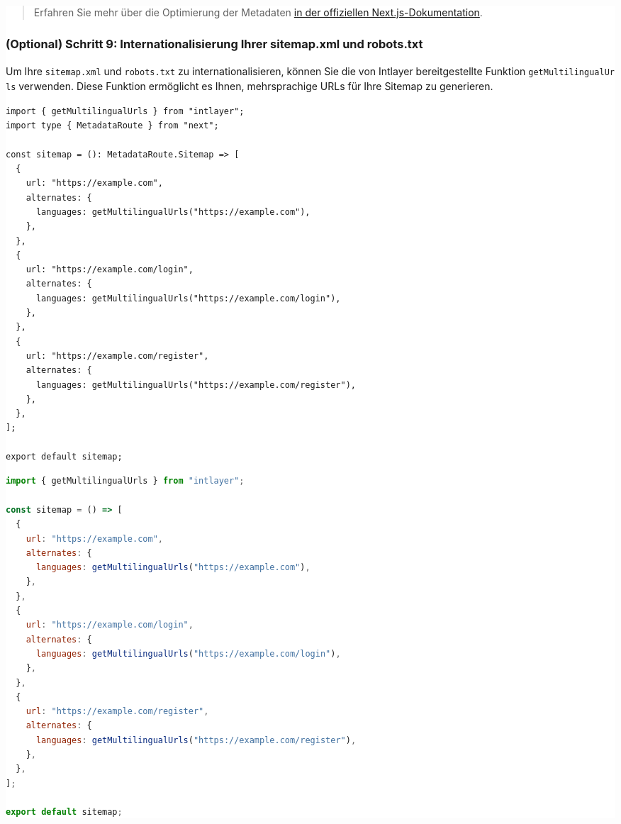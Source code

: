 > Erfahren Sie mehr über die Optimierung der Metadaten [in der offiziellen Next.js-Dokumentation](https://nextjs.org/docs/app/building-your-application/optimizing/metadata).

### (Optional) Schritt 9: Internationalisierung Ihrer sitemap.xml und robots.txt

Um Ihre `sitemap.xml` und `robots.txt` zu internationalisieren, können Sie die von Intlayer bereitgestellte Funktion `getMultilingualUrls` verwenden. Diese Funktion ermöglicht es Ihnen, mehrsprachige URLs für Ihre Sitemap zu generieren.

```tsx fileName="src/app/sitemap.ts" codeFormat="typescript"
import { getMultilingualUrls } from "intlayer";
import type { MetadataRoute } from "next";

const sitemap = (): MetadataRoute.Sitemap => [
  {
    url: "https://example.com",
    alternates: {
      languages: getMultilingualUrls("https://example.com"),
    },
  },
  {
    url: "https://example.com/login",
    alternates: {
      languages: getMultilingualUrls("https://example.com/login"),
    },
  },
  {
    url: "https://example.com/register",
    alternates: {
      languages: getMultilingualUrls("https://example.com/register"),
    },
  },
];

export default sitemap;
```

```jsx fileName="src/app/sitemap.mjx" codeFormat="esm"
import { getMultilingualUrls } from "intlayer";

const sitemap = () => [
  {
    url: "https://example.com",
    alternates: {
      languages: getMultilingualUrls("https://example.com"),
    },
  },
  {
    url: "https://example.com/login",
    alternates: {
      languages: getMultilingualUrls("https://example.com/login"),
    },
  },
  {
    url: "https://example.com/register",
    alternates: {
      languages: getMultilingualUrls("https://example.com/register"),
    },
  },
];

export default sitemap;
```
